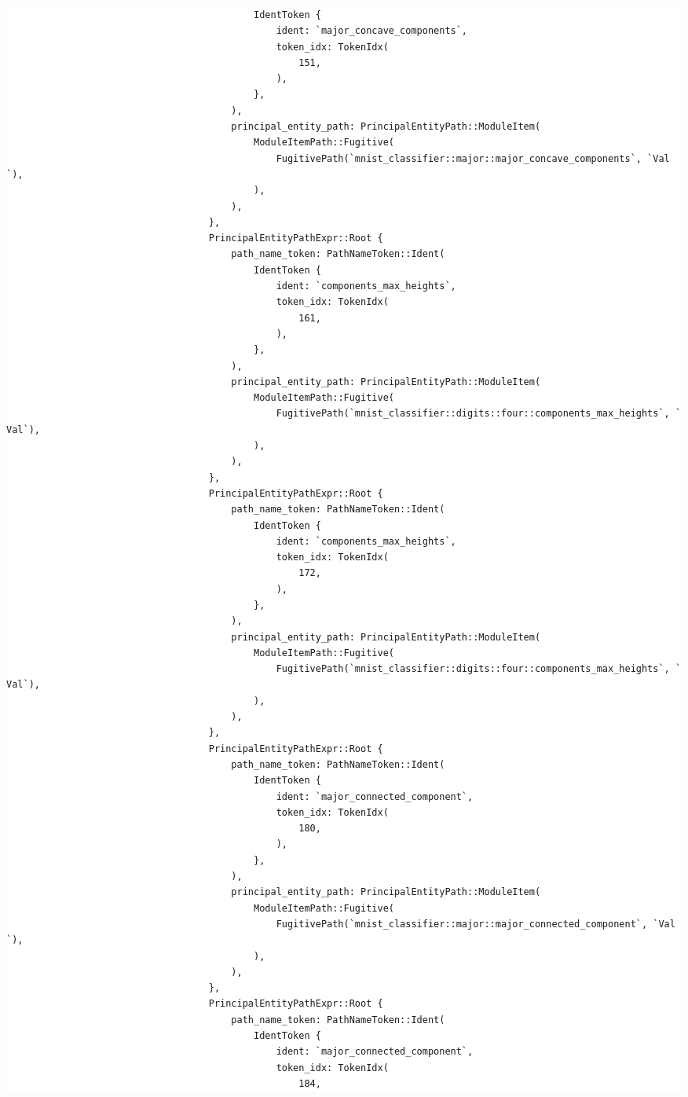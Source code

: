                                                 IdentToken {
                                                    ident: `major_concave_components`,
                                                    token_idx: TokenIdx(
                                                        151,
                                                    ),
                                                },
                                            ),
                                            principal_entity_path: PrincipalEntityPath::ModuleItem(
                                                ModuleItemPath::Fugitive(
                                                    FugitivePath(`mnist_classifier::major::major_concave_components`, `Val`),
                                                ),
                                            ),
                                        },
                                        PrincipalEntityPathExpr::Root {
                                            path_name_token: PathNameToken::Ident(
                                                IdentToken {
                                                    ident: `components_max_heights`,
                                                    token_idx: TokenIdx(
                                                        161,
                                                    ),
                                                },
                                            ),
                                            principal_entity_path: PrincipalEntityPath::ModuleItem(
                                                ModuleItemPath::Fugitive(
                                                    FugitivePath(`mnist_classifier::digits::four::components_max_heights`, `Val`),
                                                ),
                                            ),
                                        },
                                        PrincipalEntityPathExpr::Root {
                                            path_name_token: PathNameToken::Ident(
                                                IdentToken {
                                                    ident: `components_max_heights`,
                                                    token_idx: TokenIdx(
                                                        172,
                                                    ),
                                                },
                                            ),
                                            principal_entity_path: PrincipalEntityPath::ModuleItem(
                                                ModuleItemPath::Fugitive(
                                                    FugitivePath(`mnist_classifier::digits::four::components_max_heights`, `Val`),
                                                ),
                                            ),
                                        },
                                        PrincipalEntityPathExpr::Root {
                                            path_name_token: PathNameToken::Ident(
                                                IdentToken {
                                                    ident: `major_connected_component`,
                                                    token_idx: TokenIdx(
                                                        180,
                                                    ),
                                                },
                                            ),
                                            principal_entity_path: PrincipalEntityPath::ModuleItem(
                                                ModuleItemPath::Fugitive(
                                                    FugitivePath(`mnist_classifier::major::major_connected_component`, `Val`),
                                                ),
                                            ),
                                        },
                                        PrincipalEntityPathExpr::Root {
                                            path_name_token: PathNameToken::Ident(
                                                IdentToken {
                                                    ident: `major_connected_component`,
                                                    token_idx: TokenIdx(
                                                        184,